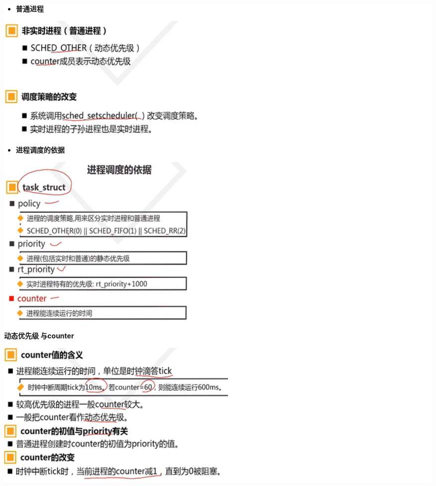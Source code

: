 - **普通进程**

<img src="操作系统概述.assets/image-20200325222009223.png" alt="image-20200325222009223" style="zoom:100%;" />

- **进程调度的依据**

![image-20200325222214013](操作系统概述.assets/image-20200325222214013.png)

**动态优先级 与counter**

 ![image-20200325222905780](操作系统概述.assets/image-20200325222905780.png)
